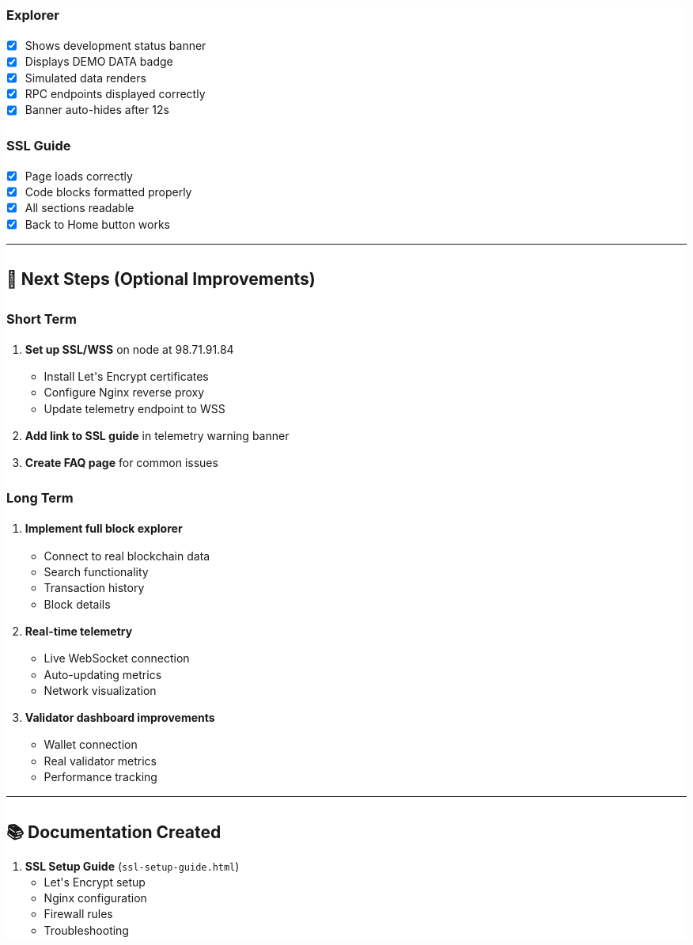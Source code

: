 ### Explorer
- [x] Shows development status banner
- [x] Displays DEMO DATA badge
- [x] Simulated data renders
- [x] RPC endpoints displayed correctly
- [x] Banner auto-hides after 12s

### SSL Guide
- [x] Page loads correctly
- [x] Code blocks formatted properly
- [x] All sections readable
- [x] Back to Home button works

---

## 🚀 Next Steps (Optional Improvements)

### Short Term
1. **Set up SSL/WSS** on node at 98.71.91.84
   - Install Let's Encrypt certificates
   - Configure Nginx reverse proxy
   - Update telemetry endpoint to WSS

2. **Add link to SSL guide** in telemetry warning banner

3. **Create FAQ page** for common issues

### Long Term
1. **Implement full block explorer**
   - Connect to real blockchain data
   - Search functionality
   - Transaction history
   - Block details

2. **Real-time telemetry**
   - Live WebSocket connection
   - Auto-updating metrics
   - Network visualization

3. **Validator dashboard improvements**
   - Wallet connection
   - Real validator metrics
   - Performance tracking

---

## 📚 Documentation Created

1. **SSL Setup Guide** (`ssl-setup-guide.html`)
   - Let's Encrypt setup
   - Nginx configuration
   - Firewall rules
   - Troubleshooting
